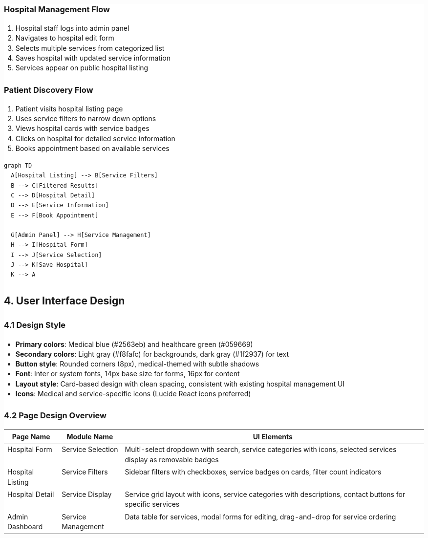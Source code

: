### Hospital Management Flow
1. Hospital staff logs into admin panel
2. Navigates to hospital edit form
3. Selects multiple services from categorized list
4. Saves hospital with updated service information
5. Services appear on public hospital listing

### Patient Discovery Flow
1. Patient visits hospital listing page
2. Uses service filters to narrow down options
3. Views hospital cards with service badges
4. Clicks on hospital for detailed service information
5. Books appointment based on available services

```mermaid
graph TD
  A[Hospital Listing] --> B[Service Filters]
  B --> C[Filtered Results]
  C --> D[Hospital Detail]
  D --> E[Service Information]
  E --> F[Book Appointment]
  
  G[Admin Panel] --> H[Service Management]
  H --> I[Hospital Form]
  I --> J[Service Selection]
  J --> K[Save Hospital]
  K --> A
```

## 4. User Interface Design

### 4.1 Design Style
- **Primary colors**: Medical blue (#2563eb) and healthcare green (#059669)
- **Secondary colors**: Light gray (#f8fafc) for backgrounds, dark gray (#1f2937) for text
- **Button style**: Rounded corners (8px), medical-themed with subtle shadows
- **Font**: Inter or system fonts, 14px base size for forms, 16px for content
- **Layout style**: Card-based design with clean spacing, consistent with existing hospital management UI
- **Icons**: Medical and service-specific icons (Lucide React icons preferred)

### 4.2 Page Design Overview
| Page Name | Module Name | UI Elements |
|-----------|-------------|-------------|
| Hospital Form | Service Selection | Multi-select dropdown with search, service categories with icons, selected services display as removable badges |
| Hospital Listing | Service Filters | Sidebar filters with checkboxes, service badges on cards, filter count indicators |
| Hospital Detail | Service Display | Service grid layout with icons, service categories with descriptions, contact buttons for specific services |
| Admin Dashboard | Service Management | Data table for services, modal forms for editing, drag-and-drop for service ordering |
